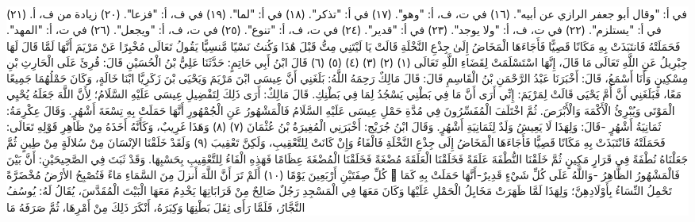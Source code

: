 في أ: "وقال أبو جعفر الرازي عن أبيه".
(١٦)
في ت، ف، أ: "وهو".
(١٧)
في أ: "تذكر".
(١٨)
في أ: "لما".
(١٩)
في ف، أ: "فزعا".
(٢٠)
زيادة من ف، أ.
(٢١)
في أ: "يستلزم".
(٢٢)
في ت، ف، أ: "ولا يوجد".
(٢٣)
في أ: "قدير".
(٢٤)
في ت، ف، أ: "تنوع".
(٢٥)
في ت، ف، أ: "ويجعل".
(٢٦)
في ت، أ: "المهد".
فَحَمَلَتْهُ فَانتَبَذَتْ بِهِ مَكَانًا قَصِيًّا
فَأَجَاءَهَا الْمَخَاضُ إِلَىٰ جِذْعِ النَّخْلَةِ قَالَتْ يَا لَيْتَنِي مِتُّ قَبْلَ هَٰذَا وَكُنتُ نَسْيًا مَّنسِيًّا
يَقُولُ تَعَالَى مُخْبِرًا عَنْ مَرْيَمَ أَنَّهَا لَمَّا قَالَ لَهَا جِبْرِيلُ عَنِ اللَّهِ تَعَالَى مَا قَالَ، إِنَّهَا اسْتَسْلَمَتْ لِقَضَاءِ اللَّهِ تَعَالَى
(١)
(٢)
(٣)
(٤)
(٥)
(٦)
قَالَ ابْنُ أَبِي حَاتِمٍ: حَدَّثَنَا عَلِيُّ بْنُ الْحُسَيْنِ قَالَ: قُرِئَ عَلَى الْحَارِثِ بْنِ مِسْكِينٍ وَأَنَا أَسْمَعُ، قَالَ: أَخْبَرَنَا عَبْدُ الرَّحْمَنِ بْنُ الْقَاسِمِ قَالَ: قَالَ مَالِكٌ رَحِمَهُ اللَّهُ: بَلَغَنِي أَنَّ عِيسَى ابْنَ مَرْيَمَ وَيَحْيَى بْنَ زَكَرِيَّا ابْنَا خَالَةٍ، وَكَانَ حَمْلُهُمَا جَمِيعًا مَعًا، فَبَلَغَنِي أَنَّ أُمَّ يَحْيَى قَالَتْ لِمَرْيَمَ: إِنِّي أَرَى أَنَّ مَا فِي بَطْنِي يَسْجُدُ لِمَا فِي بَطْنِكِ. قَالَ مَالِكٌ: أَرَى ذَلِكَ لِتَفْضِيلِ عِيسَى عَلَيْهِ السَّلَامُ؛ لِأَنَّ اللَّهَ جَعَلَهُ يُحْيِي الْمَوْتَى وَيُبْرِئُ الْأَكْمَهَ وَالْأَبْرَصَ.
ثُمَّ اخْتَلَفَ الْمُفَسِّرُونَ فِي مُدَّةِ حَمْلِ عِيسَى عَلَيْهِ السَّلَامُ فَالْمَشْهُورُ عَنِ الْجُمْهُورِ أَنَّهَا حَمَلَتْ بِهِ تِسْعَةَ أَشْهُرٍ. وَقَالَ عِكْرِمَةُ: ثَمَانِيَةُ أَشْهُرٍ -قَالَ: وَلِهَذَا لَا يَعِيشُ وَلَدٌ لِثَمَانِيَةِ أَشْهُرٍ.
وَقَالَ ابْنُ جُرَيْج: أَخْبَرَنِي الْمُغِيرَةُ بْنُ عُثْمَانَ
(٧)
(٨)
وَهَذَا غَرِيبٌ، وَكَأَنَّهُ أَخَذَهُ مِنْ ظَاهِرِ قَوْلِهِ تَعَالَى:
فَحَمَلَتْهُ فَانْتَبَذَتْ بِهِ مَكَانًا قَصِيًّا فَأَجَاءَهَا الْمَخَاضُ إِلَى جِذْعِ النَّخْلَةِ
فَالْفَاءُ وَإِنْ كَانَتْ لِلتَّعْقِيبِ، وَلَكِنَّ تَعْقِيبَ
(٩)
وَلَقَدْ خَلَقْنَا الإنْسَانَ مِنْ سُلالَةٍ مِنْ طِينٍ ثُمَّ جَعَلْنَاهُ نُطْفَةً فِي قَرَارٍ مَكِينٍ ثُمَّ خَلَقْنَا النُّطْفَةَ عَلَقَةً فَخَلَقْنَا الْعَلَقَةَ مُضْغَةً فَخَلَقْنَا الْمُضْغَةَ عِظَامًا
فَهَذِهِ الْفَاءُ لِلتَّعْقِيبِ بِحَسْبِهَا. وَقَدْ ثَبَتَ فِي الصَّحِيحَيْنِ: أَنَّ بَيْنَ كُلِّ صِفَتَيْنِ أَرْبَعِينَ يَوْمًا
(١٠)
أَلَمْ تَرَ أَنَّ اللَّهَ أَنزلَ مِنَ السَّمَاءِ مَاءً فَتُصْبِحُ الأرْضُ مُخْضَرَّةً

فَالْمَشْهُورُ الظَّاهِرُ -وَاللَّهُ عَلَى كُلِّ شَيْءٍ قَدِيرٌ-أَنَّهَا حَمَلَتْ بِهِ كَمَا تَحْمِلُ النِّسَاءُ بِأَوْلَادِهِنَّ؛ وَلِهَذَا لَمَّا ظَهَرَتْ مَخَايِلُ الْحَمْلِ عَلَيْهَا وَكَانَ مَعَهَا فِي الْمَسْجِدِ رَجُلٌ صَالِحٌ مِنْ قَرَابَاتِهَا يَخْدِمُ مَعَهَا الْبَيْتَ الْمُقَدَّسَ، يُقَالُ لَهُ: يُوسُفُ النَّجَّارُ، فَلَمَّا رَأَى ثِقَلَ بَطْنِهَا وَكِبَرَهُ، أَنْكَرَ ذَلِكَ مِنْ أَمْرِهَا، ثُمَّ صَرَفَهُ مَا